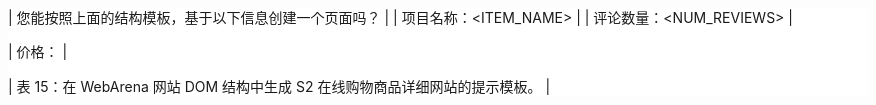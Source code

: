 | 您能按照上面的结构模板，基于以下信息创建一个页面吗？ |
| 项目名称：<ITEM_NAME> |
| 评论数量：<NUM_REVIEWS> |

| 价格：<PRICE> |</foreignobject></g></g></svg>

| 表 15：在 WebArena 网站 DOM 结构中生成 S2 在线购物商品详细网站的提示模板。 |

